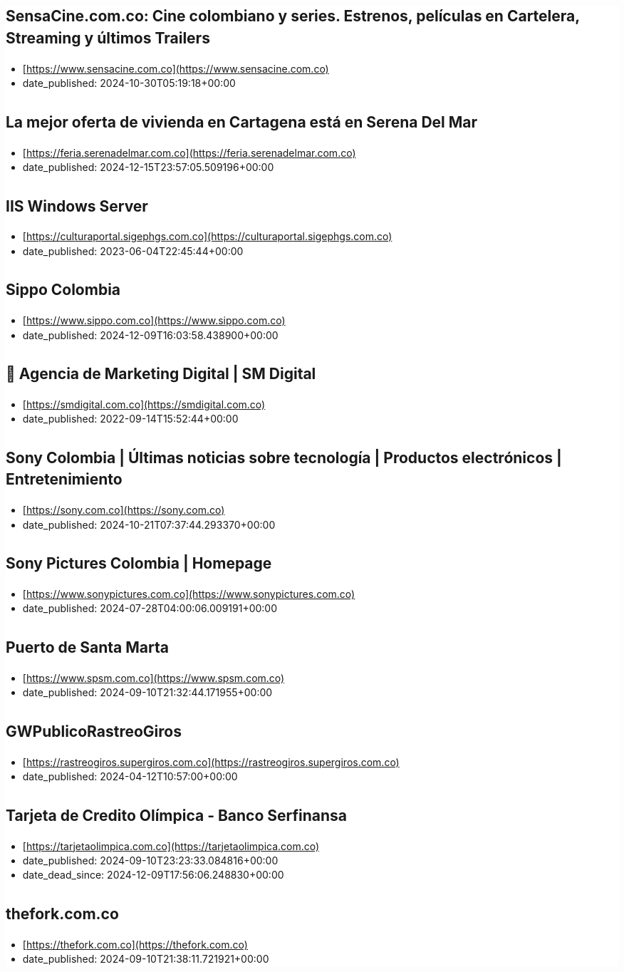  ## SensaCine.com.co: Cine colombiano y series. Estrenos, películas en Cartelera, Streaming y últimos Trailers
 - [https://www.sensacine.com.co](https://www.sensacine.com.co)
 - date_published: 2024-10-30T05:19:18+00:00

 ## La mejor oferta de vivienda en Cartagena está en Serena Del Mar
 - [https://feria.serenadelmar.com.co](https://feria.serenadelmar.com.co)
 - date_published: 2024-12-15T23:57:05.509196+00:00

 ## IIS Windows Server
 - [https://culturaportal.sigephgs.com.co](https://culturaportal.sigephgs.com.co)
 - date_published: 2023-06-04T22:45:44+00:00

 ## Sippo Colombia
 - [https://www.sippo.com.co](https://www.sippo.com.co)
 - date_published: 2024-12-09T16:03:58.438900+00:00

 ## 🥇 Agencia de Marketing Digital | SM Digital
 - [https://smdigital.com.co](https://smdigital.com.co)
 - date_published: 2022-09-14T15:52:44+00:00

 ## Sony Colombia | Últimas noticias sobre tecnología | Productos electrónicos | Entretenimiento
 - [https://sony.com.co](https://sony.com.co)
 - date_published: 2024-10-21T07:37:44.293370+00:00

 ## Sony Pictures Colombia | Homepage
 - [https://www.sonypictures.com.co](https://www.sonypictures.com.co)
 - date_published: 2024-07-28T04:00:06.009191+00:00

 ## Puerto de Santa Marta
 - [https://www.spsm.com.co](https://www.spsm.com.co)
 - date_published: 2024-09-10T21:32:44.171955+00:00

 ## GWPublicoRastreoGiros
 - [https://rastreogiros.supergiros.com.co](https://rastreogiros.supergiros.com.co)
 - date_published: 2024-04-12T10:57:00+00:00

 ## Tarjeta de Credito Olímpica - Banco Serfinansa
 - [https://tarjetaolimpica.com.co](https://tarjetaolimpica.com.co)
 - date_published: 2024-09-10T23:23:33.084816+00:00
 - date_dead_since: 2024-12-09T17:56:06.248830+00:00

 ## thefork.com.co
 - [https://thefork.com.co](https://thefork.com.co)
 - date_published: 2024-09-10T21:38:11.721921+00:00
